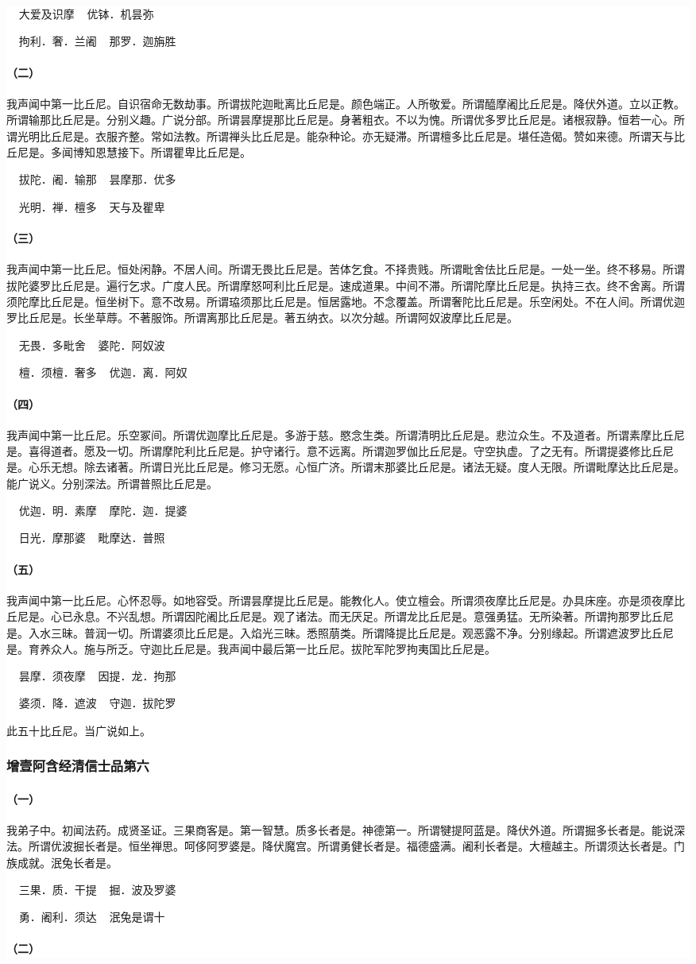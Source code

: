 &nbsp;&nbsp;&nbsp;&nbsp;大爱及识摩&nbsp;&nbsp;&nbsp;&nbsp;优钵．机昙弥

&nbsp;&nbsp;&nbsp;&nbsp;拘利．奢．兰阇&nbsp;&nbsp;&nbsp;&nbsp;那罗．迦旃胜

#### （二）

我声闻中第一比丘尼。自识宿命无数劫事。所谓拔陀迦毗离比丘尼是。颜色端正。人所敬爱。所谓醯摩阇比丘尼是。降伏外道。立以正教。所谓输那比丘尼是。分别义趣。广说分部。所谓昙摩提那比丘尼是。身著粗衣。不以为愧。所谓优多罗比丘尼是。诸根寂静。恒若一心。所谓光明比丘尼是。衣服齐整。常如法教。所谓禅头比丘尼是。能杂种论。亦无疑滞。所谓檀多比丘尼是。堪任造偈。赞如来德。所谓天与比丘尼是。多闻博知恩慧接下。所谓瞿卑比丘尼是。

&nbsp;&nbsp;&nbsp;&nbsp;拔陀．阇．输那&nbsp;&nbsp;&nbsp;&nbsp;昙摩那．优多

&nbsp;&nbsp;&nbsp;&nbsp;光明．禅．檀多&nbsp;&nbsp;&nbsp;&nbsp;天与及瞿卑

#### （三）

我声闻中第一比丘尼。恒处闲静。不居人间。所谓无畏比丘尼是。苦体乞食。不择贵贱。所谓毗舍佉比丘尼是。一处一坐。终不移易。所谓拔陀婆罗比丘尼是。遍行乞求。广度人民。所谓摩怒呵利比丘尼是。速成道果。中间不滞。所谓陀摩比丘尼是。执持三衣。终不舍离。所谓须陀摩比丘尼是。恒坐树下。意不改易。所谓珕须那比丘尼是。恒居露地。不念覆盖。所谓奢陀比丘尼是。乐空闲处。不在人间。所谓优迦罗比丘尼是。长坐草蓐。不著服饰。所谓离那比丘尼是。著五纳衣。以次分越。所谓阿奴波摩比丘尼是。

&nbsp;&nbsp;&nbsp;&nbsp;无畏．多毗舍&nbsp;&nbsp;&nbsp;&nbsp;婆陀．阿奴波

&nbsp;&nbsp;&nbsp;&nbsp;檀．须檀．奢多&nbsp;&nbsp;&nbsp;&nbsp;优迦．离．阿奴

#### （四）

我声闻中第一比丘尼。乐空冢间。所谓优迦摩比丘尼是。多游于慈。愍念生类。所谓清明比丘尼是。悲泣众生。不及道者。所谓素摩比丘尼是。喜得道者。愿及一切。所谓摩陀利比丘尼是。护守诸行。意不远离。所谓迦罗伽比丘尼是。守空执虚。了之无有。所谓提婆修比丘尼是。心乐无想。除去诸著。所谓日光比丘尼是。修习无愿。心恒广济。所谓末那婆比丘尼是。诸法无疑。度人无限。所谓毗摩达比丘尼是。能广说义。分别深法。所谓普照比丘尼是。

&nbsp;&nbsp;&nbsp;&nbsp;优迦．明．素摩&nbsp;&nbsp;&nbsp;&nbsp;摩陀．迦．提婆

&nbsp;&nbsp;&nbsp;&nbsp;日光．摩那婆&nbsp;&nbsp;&nbsp;&nbsp;毗摩达．普照

#### （五）

我声闻中第一比丘尼。心怀忍辱。如地容受。所谓昙摩提比丘尼是。能教化人。使立檀会。所谓须夜摩比丘尼是。办具床座。亦是须夜摩比丘尼是。心已永息。不兴乱想。所谓因陀阇比丘尼是。观了诸法。而无厌足。所谓龙比丘尼是。意强勇猛。无所染著。所谓拘那罗比丘尼是。入水三昧。普润一切。所谓婆须比丘尼是。入焰光三昧。悉照萠类。所谓降提比丘尼是。观恶露不净。分别缘起。所谓遮波罗比丘尼是。育养众人。施与所乏。守迦比丘尼是。我声闻中最后第一比丘尼。拔陀军陀罗拘夷国比丘尼是。

&nbsp;&nbsp;&nbsp;&nbsp;昙摩．须夜摩&nbsp;&nbsp;&nbsp;&nbsp;因提．龙．拘那

&nbsp;&nbsp;&nbsp;&nbsp;婆须．降．遮波&nbsp;&nbsp;&nbsp;&nbsp;守迦．拔陀罗

此五十比丘尼。当广说如上。

### 增壹阿含经清信士品第六

#### （一）

我弟子中。初闻法药。成贤圣证。三果商客是。第一智慧。质多长者是。神德第一。所谓犍提阿蓝是。降伏外道。所谓掘多长者是。能说深法。所谓优波掘长者是。恒坐禅思。呵侈阿罗婆是。降伏魔宫。所谓勇健长者是。福德盛满。阇利长者是。大檀越主。所谓须达长者是。门族成就。泯兔长者是。

&nbsp;&nbsp;&nbsp;&nbsp;三果．质．干提&nbsp;&nbsp;&nbsp;&nbsp;掘．波及罗婆

&nbsp;&nbsp;&nbsp;&nbsp;勇．阇利．须达&nbsp;&nbsp;&nbsp;&nbsp;泯兔是谓十

#### （二）
